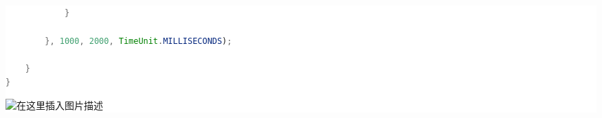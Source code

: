 ```java
            }

        }, 1000, 2000, TimeUnit.MILLISECONDS);

    }
}
```

![在这里插入图片描述](https://img-blog.csdnimg.cn/20191208171613238.png)

